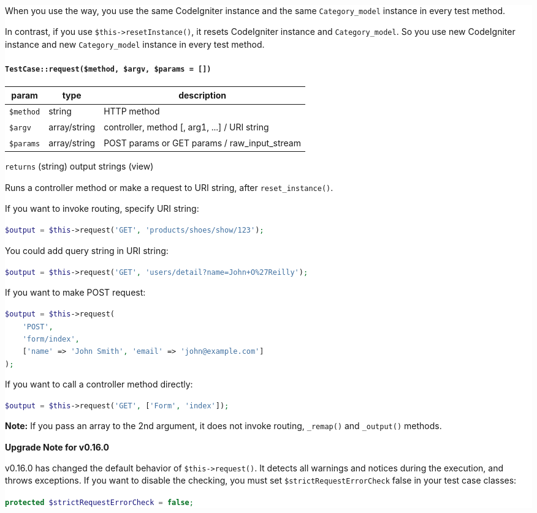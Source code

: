 When you use the way, you use the same CodeIgniter instance and the same `Category_model` instance in every test method.

In contrast, if you use `$this->resetInstance()`, it resets CodeIgniter instance and `Category_model`. So you use new CodeIgniter instance and new `Category_model` instance in every test method.

#### `TestCase::request($method, $argv, $params = [])`

| param     | type         | description                                   |
|-----------|--------------|-----------------------------------------------|
|`$method`  | string       | HTTP method                                   |
|`$argv`    | array/string | controller, method [, arg1, ...] / URI string |
|`$params`  | array/string | POST params or GET params / raw_input_stream  |

`returns` (string) output strings (view)

Runs a controller method or make a request to URI string, after `reset_instance()`.

If you want to invoke routing, specify URI string:

~~~php
$output = $this->request('GET', 'products/shoes/show/123');
~~~

You could add query string in URI string:

~~~php
$output = $this->request('GET', 'users/detail?name=John+O%27Reilly');
~~~

If you want to make POST request:

~~~php
$output = $this->request(
	'POST',
	'form/index',
	['name' => 'John Smith', 'email' => 'john@example.com']
);
~~~

If you want to call a controller method directly:

~~~php
$output = $this->request('GET', ['Form', 'index']);
~~~

**Note:** If you pass an array to the 2nd argument, it does not invoke routing, `_remap()` and `_output()` methods.

**Upgrade Note for v0.16.0**

v0.16.0 has changed the default behavior of `$this->request()`. It detects all warnings and notices during the execution, and throws exceptions. If you want to disable the checking, you must set `$strictRequestErrorCheck` false in your test case classes:

~~~php
protected $strictRequestErrorCheck = false;
~~~
